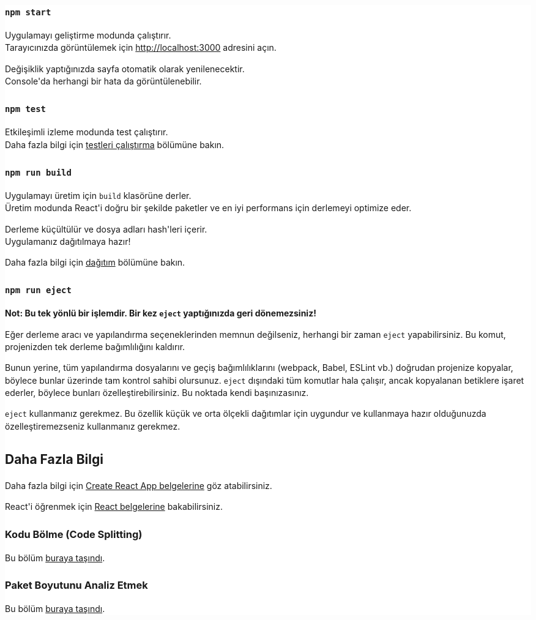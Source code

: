 ### `npm start`

Uygulamayı geliştirme modunda çalıştırır.\
Tarayıcınızda görüntülemek için [http://localhost:3000](http://localhost:3000) adresini açın.

Değişiklik yaptığınızda sayfa otomatik olarak yenilenecektir.\
Console'da herhangi bir hata da görüntülenebilir.

### `npm test`

Etkileşimli izleme modunda test çalıştırır.\
Daha fazla bilgi için [testleri çalıştırma](https://facebook.github.io/create-react-app/docs/running-tests) bölümüne bakın.

### `npm run build`

Uygulamayı üretim için `build` klasörüne derler.\
Üretim modunda React'i doğru bir şekilde paketler ve en iyi performans için derlemeyi optimize eder.

Derleme küçültülür ve dosya adları hash'leri içerir.\
Uygulamanız dağıtılmaya hazır!

Daha fazla bilgi için [dağıtım](https://facebook.github.io/create-react-app/docs/deployment) bölümüne bakın.

### `npm run eject`

**Not: Bu tek yönlü bir işlemdir. Bir kez `eject` yaptığınızda geri dönemezsiniz!**

Eğer derleme aracı ve yapılandırma seçeneklerinden memnun değilseniz, herhangi bir zaman `eject` yapabilirsiniz. Bu komut, projenizden tek derleme bağımlılığını kaldırır.

Bunun yerine, tüm yapılandırma dosyalarını ve geçiş bağımlılıklarını (webpack, Babel, ESLint vb.) doğrudan projenize kopyalar, böylece bunlar üzerinde tam kontrol sahibi olursunuz. `eject` dışındaki tüm komutlar hala çalışır, ancak kopyalanan betiklere işaret ederler, böylece bunları özelleştirebilirsiniz. Bu noktada kendi başınızasınız.

`eject` kullanmanız gerekmez. Bu özellik küçük ve orta ölçekli dağıtımlar için uygundur ve kullanmaya hazır olduğunuzda özelleştiremezseniz kullanmanız gerekmez.

## Daha Fazla Bilgi

Daha fazla bilgi için [Create React App belgelerine](https://facebook.github.io/create-react-app/docs/getting-started) göz atabilirsiniz.

React'i öğrenmek için [React belgelerine](https://reactjs.org/) bakabilirsiniz.

### Kodu Bölme (Code Splitting)

Bu bölüm [buraya taşındı](https://facebook.github.io/create-react-app/docs/code-splitting).

### Paket Boyutunu Analiz Etmek

Bu bölüm [buraya taşındı](https://facebook.github.io/create-react-app/docs/analyzing-the-bundle-size).
